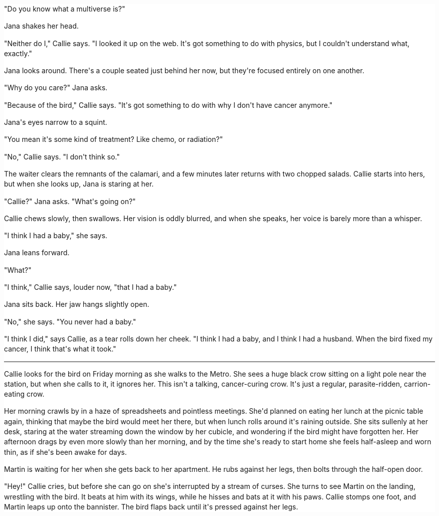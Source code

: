 "Do you know what a multiverse is?"

Jana shakes her head.

"Neither do I," Callie says. "I looked it up on the web. It's got something to do with physics, but I couldn't understand what, exactly."

Jana looks around. There's a couple seated just behind her now, but they're focused entirely on one another.

"Why do you care?" Jana asks.

"Because of the bird," Callie says. "It's got something to do with why I don't have cancer anymore."

Jana's eyes narrow to a squint.

"You mean it's some kind of treatment? Like chemo, or radiation?"

"No," Callie says. "I don't think so."

The waiter clears the remnants of the calamari, and a few minutes later returns with two chopped salads. Callie starts into hers, but when she looks up, Jana is staring at her.

"Callie?" Jana asks. "What's going on?"

Callie chews slowly, then swallows. Her vision is oddly blurred, and when she speaks, her voice is barely more than a whisper.

"I think I had a baby," she says.

Jana leans forward.

"What?"

"I think," Callie says, louder now, "that I had a baby."

Jana sits back. Her jaw hangs slightly open.

"No," she says. "You never had a baby."

"I think I did," says Callie, as a tear rolls down her cheek. "I think I had a baby, and I think I had a husband. When the bird fixed my cancer, I think that's what it took."

----

Callie looks for the bird on Friday morning as she walks to the Metro. She sees a huge black crow sitting on a light pole near the station, but when she calls to it, it ignores her. This isn't a talking, cancer-curing crow. It's just a regular, parasite-ridden, carrion-eating crow.

Her morning crawls by in a haze of spreadsheets and pointless meetings. She'd planned on eating her lunch at the picnic table again, thinking that maybe the bird would meet her there, but when lunch rolls around it's raining outside. She sits sullenly at her desk, staring at the water streaming down the window by her cubicle, and wondering if the bird might have forgotten her. Her afternoon drags by even more slowly than her morning, and by the time she's ready to start home she feels half-asleep and worn thin, as if she's been awake for days.

Martin is waiting for her when she gets back to her apartment. He rubs against her legs, then bolts through the half-open door.

"Hey!" Callie cries, but before she can go on she's interrupted by a stream of curses. She turns to see Martin on the landing, wrestling with the bird. It beats at him with its wings, while he hisses and bats at it with his paws. Callie stomps one foot, and Martin leaps up onto the bannister. The bird flaps back until it's pressed against her legs.
